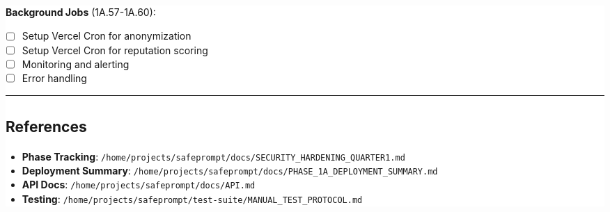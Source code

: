 **Background Jobs** (1A.57-1A.60):
- [ ] Setup Vercel Cron for anonymization
- [ ] Setup Vercel Cron for reputation scoring
- [ ] Monitoring and alerting
- [ ] Error handling

---

## References

- **Phase Tracking**: `/home/projects/safeprompt/docs/SECURITY_HARDENING_QUARTER1.md`
- **Deployment Summary**: `/home/projects/safeprompt/docs/PHASE_1A_DEPLOYMENT_SUMMARY.md`
- **API Docs**: `/home/projects/safeprompt/docs/API.md`
- **Testing**: `/home/projects/safeprompt/test-suite/MANUAL_TEST_PROTOCOL.md`
